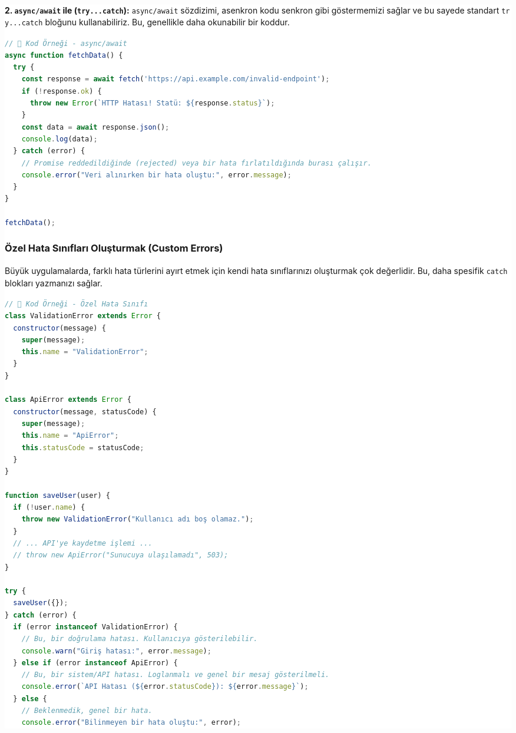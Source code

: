 **2. `async/await` ile (`try...catch`):**
`async/await` sözdizimi, asenkron kodu senkron gibi göstermemizi sağlar ve bu sayede standart `try...catch` bloğunu kullanabiliriz. Bu, genellikle daha okunabilir bir koddur.

```js
// 🧪 Kod Örneği - async/await
async function fetchData() {
  try {
    const response = await fetch('https://api.example.com/invalid-endpoint');
    if (!response.ok) {
      throw new Error(`HTTP Hatası! Statü: ${response.status}`);
    }
    const data = await response.json();
    console.log(data);
  } catch (error) {
    // Promise reddedildiğinde (rejected) veya bir hata fırlatıldığında burası çalışır.
    console.error("Veri alınırken bir hata oluştu:", error.message);
  }
}

fetchData();
```

### Özel Hata Sınıfları Oluşturmak (Custom Errors)

Büyük uygulamalarda, farklı hata türlerini ayırt etmek için kendi hata sınıflarınızı oluşturmak çok değerlidir. Bu, daha spesifik `catch` blokları yazmanızı sağlar.

```js
// 🧪 Kod Örneği - Özel Hata Sınıfı
class ValidationError extends Error {
  constructor(message) {
    super(message);
    this.name = "ValidationError";
  }
}

class ApiError extends Error {
  constructor(message, statusCode) {
    super(message);
    this.name = "ApiError";
    this.statusCode = statusCode;
  }
}

function saveUser(user) {
  if (!user.name) {
    throw new ValidationError("Kullanıcı adı boş olamaz.");
  }
  // ... API'ye kaydetme işlemi ...
  // throw new ApiError("Sunucuya ulaşılamadı", 503);
}

try {
  saveUser({});
} catch (error) {
  if (error instanceof ValidationError) {
    // Bu, bir doğrulama hatası. Kullanıcıya gösterilebilir.
    console.warn("Giriş hatası:", error.message);
  } else if (error instanceof ApiError) {
    // Bu, bir sistem/API hatası. Loglanmalı ve genel bir mesaj gösterilmeli.
    console.error(`API Hatası (${error.statusCode}): ${error.message}`);
  } else {
    // Beklenmedik, genel bir hata.
    console.error("Bilinmeyen bir hata oluştu:", error);
```